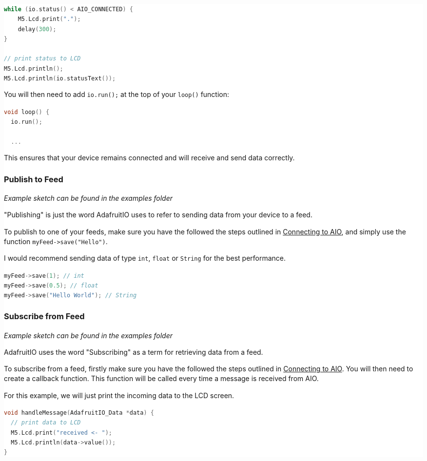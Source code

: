``` cpp
while (io.status() < AIO_CONNECTED) {
    M5.Lcd.print(".");
    delay(300);
}

// print status to LCD
M5.Lcd.println();
M5.Lcd.println(io.statusText());
```

You will then need to add <code>io.run();</code> at the top of your <code>loop()</code> function:

``` cpp
void loop() {
  io.run();

  ...
```

This ensures that your device remains connected and will receive and send data correctly.

### Publish to Feed
*Example sketch can be found in the examples folder*

"Publishing" is just the word AdafruitIO uses to refer to sending data from your device to a feed.

To publish to one of your feeds, make sure you have the followed the steps outlined in [Connecting to AIO](#connecting-to-aio), and simply use the function <code>myFeed->save("Hello")</code>.

I would recommend sending data of type <code>int</code>, <code>float</code> or <code>String</code> for the best performance.

``` cpp
myFeed->save(1); // int
myFeed->save(0.5); // float
myFeed->save("Hello World"); // String
```

### Subscribe from Feed
*Example sketch can be found in the examples folder*

AdafruitIO uses the word "Subscribing" as a term for retrieving data from a feed.

To subscribe from a feed, firstly make sure you have the followed the steps outlined in [Connecting to AIO](#connecting-to-aio). You will then need to create a callback function. This function will be called every time a message is received from AIO.

For this example, we will just print the incoming data to the LCD screen. 

``` cpp
void handleMessage(AdafruitIO_Data *data) {
  // print data to LCD
  M5.Lcd.print("received <- ");
  M5.Lcd.println(data->value());
}
```
